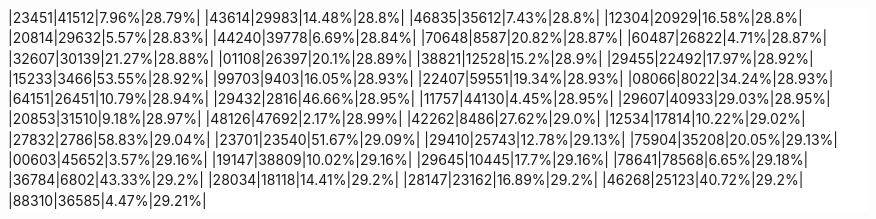 |23451|41512|7.96%|28.79%|
|43614|29983|14.48%|28.8%|
|46835|35612|7.43%|28.8%|
|12304|20929|16.58%|28.8%|
|20814|29632|5.57%|28.83%|
|44240|39778|6.69%|28.84%|
|70648|8587|20.82%|28.87%|
|60487|26822|4.71%|28.87%|
|32607|30139|21.27%|28.88%|
|01108|26397|20.1%|28.89%|
|38821|12528|15.2%|28.9%|
|29455|22492|17.97%|28.92%|
|15233|3466|53.55%|28.92%|
|99703|9403|16.05%|28.93%|
|22407|59551|19.34%|28.93%|
|08066|8022|34.24%|28.93%|
|64151|26451|10.79%|28.94%|
|29432|2816|46.66%|28.95%|
|11757|44130|4.45%|28.95%|
|29607|40933|29.03%|28.95%|
|20853|31510|9.18%|28.97%|
|48126|47692|2.17%|28.99%|
|42262|8486|27.62%|29.0%|
|12534|17814|10.22%|29.02%|
|27832|2786|58.83%|29.04%|
|23701|23540|51.67%|29.09%|
|29410|25743|12.78%|29.13%|
|75904|35208|20.05%|29.13%|
|00603|45652|3.57%|29.16%|
|19147|38809|10.02%|29.16%|
|29645|10445|17.7%|29.16%|
|78641|78568|6.65%|29.18%|
|36784|6802|43.33%|29.2%|
|28034|18118|14.41%|29.2%|
|28147|23162|16.89%|29.2%|
|46268|25123|40.72%|29.2%|
|88310|36585|4.47%|29.21%|